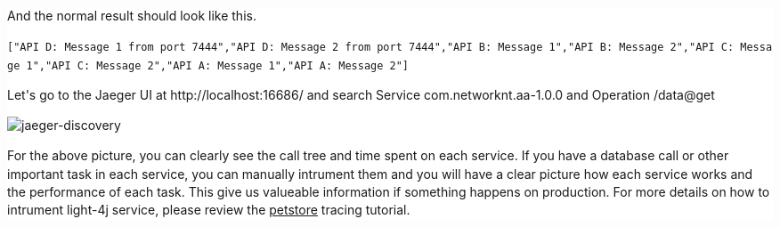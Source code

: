 And the normal result should look like this. 

```
["API D: Message 1 from port 7444","API D: Message 2 from port 7444","API B: Message 1","API B: Message 2","API C: Message 1","API C: Message 2","API A: Message 1","API A: Message 2"]
```

Let's go to the Jaeger UI at http://localhost:16686/ and search Service com.networknt.aa-1.0.0 and Operation /data@get


![jaeger-discovery](/images/jaeger-discovery.png)

For the above picture, you can clearly see the call tree and time spent on each service. If you have a database call or other important task in each service, you can manually intrument them and you will have a clear picture how each service works and the performance of each task. This give us valueable information if something happens on production. For more details on how to intrument light-4j service, please review the [petstore][] tracing tutorial. 


[petstore]: /tutorial/tracing/jaeger/petstore-jaeger/
[service discovery]: /tutorial/common/discovery/
